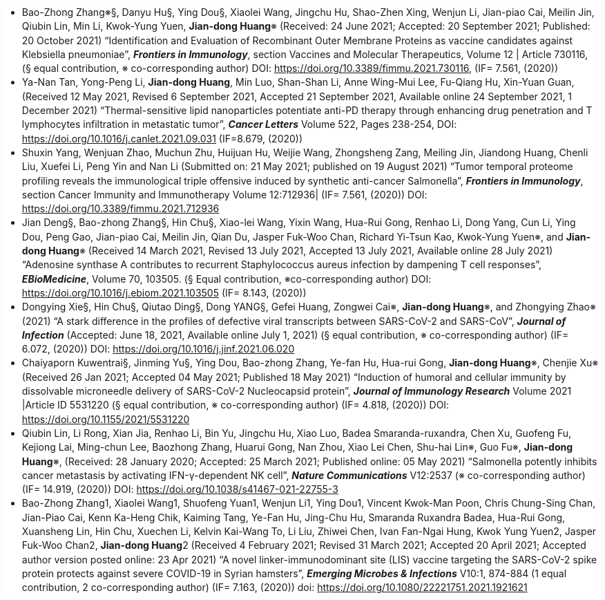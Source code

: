 * Bao-Zhong Zhang※§, Danyu Hu§, Ying Dou§, Xiaolei Wang, Jingchu Hu, Shao-Zhen Xing, Wenjun Li, Jian-piao Cai, Meilin Jin, Qiubin Lin, Min Li, Kwok-Yung Yuen, **Jian-dong Huang**※ (Received: 24 June 2021; Accepted: 20 September 2021; Published: 20 October 2021) “Identification and Evaluation of Recombinant Outer Membrane Proteins as vaccine candidates against Klebsiella pneumoniae”, ***Frontiers in Immunology***, section Vaccines and Molecular Therapeutics, Volume 12 | Article 730116, (§ equal contribution, ※ co-corresponding author) DOI: https://doi.org/10.3389/fimmu.2021.730116, (IF= 7.561, (2020))
* Ya-Nan Tan, Yong-Peng Li, **Jian-dong Huang**, Min Luo, Shan-Shan Li, Anne Wing-Mui Lee, Fu-Qiang Hu, Xin-Yuan Guan, (Received 12 May 2021, Revised 6 September 2021, Accepted 21 September 2021, Available online 24 September 2021, 1 December 2021) “Thermal-sensitive lipid nanoparticles potentiate anti-PD therapy through enhancing drug penetration and T lymphocytes infiltration in metastatic tumor”, ***Cancer Letters*** Volume 522, Pages 238-254, DOI: https://doi.org/10.1016/j.canlet.2021.09.031 (IF=8.679, (2020)) 
* Shuxin Yang, Wenjuan Zhao, Muchun Zhu, Huijuan Hu, Weijie Wang, Zhongsheng Zang, Meiling Jin, Jiandong Huang, Chenli Liu, Xuefei Li, Peng Yin and Nan Li (Submitted on: 21 May 2021; published on 19 August 2021) “Tumor temporal proteome profiling reveals the immunological triple offensive induced by synthetic anti-cancer Salmonella”, ***Frontiers in Immunology***, section Cancer Immunity and Immunotherapy Volume 12:712936| (IF= 7.561, (2020)) DOI: https://doi.org/10.3389/fimmu.2021.712936 
* Jian Deng§, Bao-zhong Zhang§, Hin Chu§, Xiao-lei Wang, Yixin Wang, Hua-Rui Gong, Renhao Li, Dong Yang, Cun Li, Ying Dou, Peng Gao, Jian-piao Cai, Meilin Jin, Qian Du, Jasper Fuk-Woo Chan, Richard Yi-Tsun Kao, Kwok-Yung Yuen※, and **Jian-dong Huang**※ (Received 14 March 2021, Revised 13 July 2021, Accepted 13 July 2021, Available online 28 July 2021) “Adenosine synthase A contributes to recurrent Staphylococcus aureus infection by dampening T cell responses”, ***EBioMedicine***, Volume 70, 103505. (§ Equal contribution, ※co-corresponding author) DOI: https://doi.org/10.1016/j.ebiom.2021.103505  (IF= 8.143, (2020))
* Dongying Xie§, Hin Chu§, Qiutao Ding§, Dong YANG§, Gefei Huang, Zongwei Cai※, **Jian-dong Huang**※, and Zhongying Zhao※ (2021) “A stark difference in the profiles of defective viral transcripts between SARS-CoV-2 and SARS-CoV”, ***Journal of Infection*** (Accepted: June 18, 2021, Available online July 1, 2021) (§ equal contribution, ※ co-corresponding author) (IF= 6.072, (2020)) DOI: https://doi.org/10.1016/j.jinf.2021.06.020 
* Chaiyaporn Kuwentrai§, Jinming Yu§, Ying Dou, Bao-zhong Zhang, Ye-fan Hu, Hua-rui Gong, **Jian-dong Huang**※, Chenjie Xu※ (Received 26 Jan 2021; Accepted 04 May 2021; Published 18 May 2021) “Induction of humoral and cellular immunity by dissolvable microneedle delivery of SARS-CoV-2 Nucleocapsid protein”, ***Journal of Immunology Research*** Volume 2021 |Article ID 5531220 (§ equal contribution, ※ co-corresponding author) (IF= 4.818, (2020)) DOI: https://doi.org/10.1155/2021/5531220
* Qiubin Lin, Li Rong, Xian Jia, Renhao Li, Bin Yu, Jingchu Hu, Xiao Luo, Badea Smaranda-ruxandra, Chen Xu, Guofeng Fu, Kejiong Lai, Ming-chun Lee, Baozhong Zhang, Huarui Gong, Nan Zhou, Xiao Lei Chen, Shu-hai Lin※, Guo Fu※, **Jian-dong Huang**※, (Received: 28 January 2020; Accepted: 25 March 2021; Published online: 05 May 2021) “Salmonella potently inhibits cancer metastasis by activating IFN-γ-dependent NK cell”, ***Nature Communications*** V12:2537 (※ co-corresponding author) (IF= 14.919, (2020)) DOI: https://doi.org/10.1038/s41467-021-22755-3
* Bao-Zhong Zhang1, Xiaolei Wang1, Shuofeng Yuan1, Wenjun Li1, Ying Dou1, Vincent Kwok-Man Poon, Chris Chung-Sing Chan, Jian-Piao Cai, Kenn Ka-Heng Chik, Kaiming Tang, Ye-Fan Hu, Jing-Chu Hu, Smaranda Ruxandra Badea, Hua-Rui Gong, Xuansheng Lin, Hin Chu, Xuechen Li, Kelvin Kai-Wang To, Li Liu, Zhiwei Chen, Ivan Fan-Ngai Hung, Kwok Yung Yuen2, Jasper Fuk-Woo Chan2, **Jian-dong Huang**2 (Received 4 February 2021; Revised 31 March 2021; Accepted 20 April 2021; Accepted author version posted online: 23 Apr 2021) “A novel linker-immunodominant site (LIS) vaccine targeting the SARS-CoV-2 spike protein protects against severe COVID-19 in Syrian hamsters”, ***Emerging Microbes & Infections*** V10:1, 874-884 (1 equal contribution, 2 co-corresponding author) (IF= 7.163, (2020)) doi: https://doi.org/10.1080/22221751.2021.1921621 
